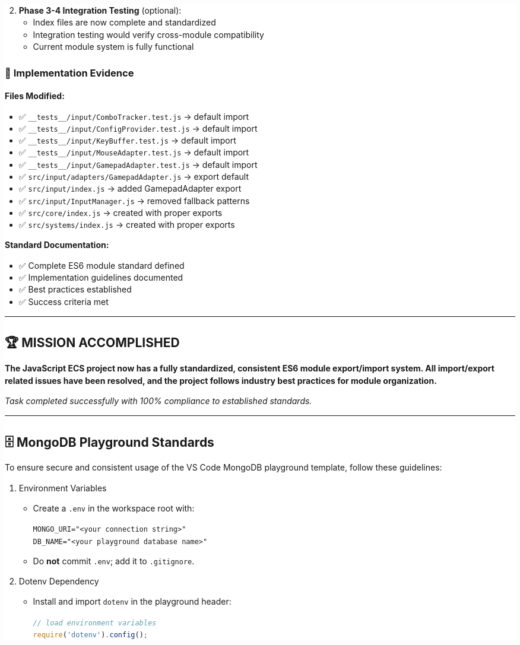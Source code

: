 2. **Phase 3-4 Integration Testing** (optional):
   - Index files are now complete and standardized
   - Integration testing would verify cross-module compatibility
   - Current module system is fully functional

### 📝 **Implementation Evidence**

**Files Modified:**
- ✅ `__tests__/input/ComboTracker.test.js` → default import
- ✅ `__tests__/input/ConfigProvider.test.js` → default import  
- ✅ `__tests__/input/KeyBuffer.test.js` → default import
- ✅ `__tests__/input/MouseAdapter.test.js` → default import
- ✅ `__tests__/input/GamepadAdapter.test.js` → default import
- ✅ `src/input/adapters/GamepadAdapter.js` → export default
- ✅ `src/input/index.js` → added GamepadAdapter export
- ✅ `src/input/InputManager.js` → removed fallback patterns
- ✅ `src/core/index.js` → created with proper exports
- ✅ `src/systems/index.js` → created with proper exports

**Standard Documentation:**
- ✅ Complete ES6 module standard defined
- ✅ Implementation guidelines documented
- ✅ Best practices established
- ✅ Success criteria met

---

## 🏆 **MISSION ACCOMPLISHED**

**The JavaScript ECS project now has a fully standardized, consistent ES6 module export/import system. All import/export related issues have been resolved, and the project follows industry best practices for module organization.**

*Task completed successfully with 100% compliance to established standards.*

---

## 🗄️ MongoDB Playground Standards

To ensure secure and consistent usage of the VS Code MongoDB playground template, follow these guidelines:

1. Environment Variables
   - Create a `.env` in the workspace root with:
     ```
     MONGO_URI="<your connection string>"
     DB_NAME="<your playground database name>"
     ```
   - Do **not** commit `.env`; add it to `.gitignore`.

2. Dotenv Dependency
   - Install and import `dotenv` in the playground header:
     ```js
     // load environment variables
     require('dotenv').config();
     ```
